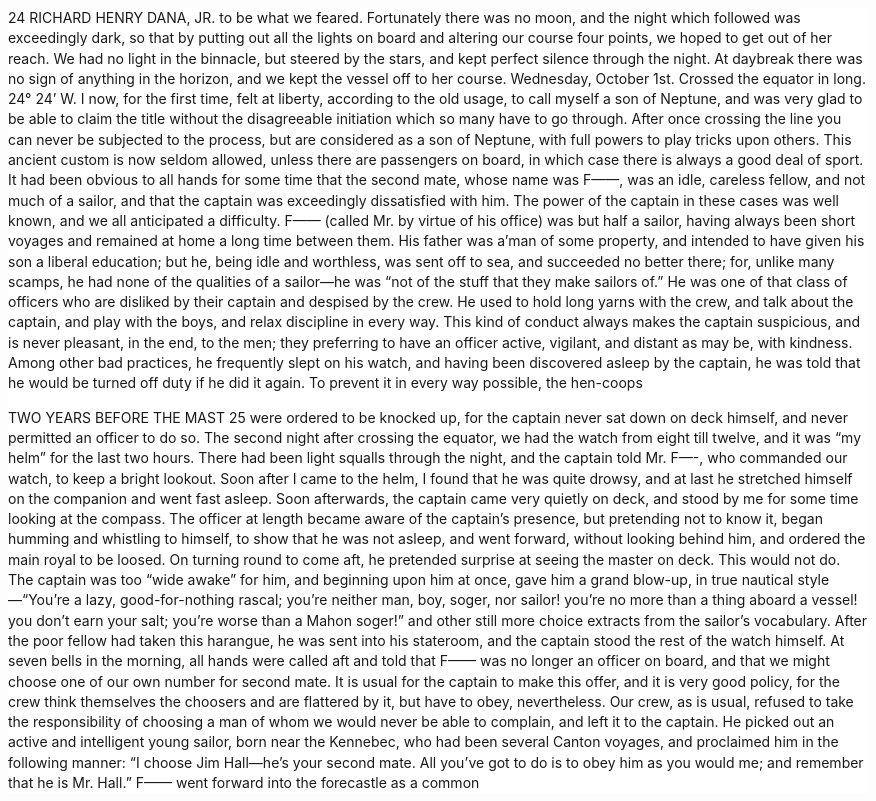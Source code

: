 24 RICHARD HENRY DANA, JR. to be what we feared. Fortunately there was no moon, and the night which followed was exceedingly dark, so that by putting out all the lights on board and altering our course four points, we hoped to get out of her reach. We had no light in the binnacle, but steered by the stars, and kept perfect silence through the night. At daybreak there was no sign of anything in the horizon, and we kept the vessel off to her course. Wednesday, October 1st. Crossed the equator in long. 24° 24’ W. I now, for the first time, felt at liberty, according to the old usage, to call myself a son of Neptune, and was very glad to be able to claim the title without the disagreeable initiation which so many have to go through. After once crossing the line you can never be subjected to the process, but are considered as a son of Neptune, with full powers to play tricks upon others. This ancient custom is now seldom allowed, unless there are passengers on board, in which case there is always a good deal of sport. It had been obvious to all hands for some time that the second mate, whose name was F——, was an idle, careless fellow, and not much of a sailor, and that the captain was exceedingly dissatisfied with him. The power of the captain in these cases was well known, and we all anticipated a difficulty. F—— (called Mr. by virtue of his office) was but half a sailor, having always been short voyages and remained at home a long time between them. His father was a’man of some property, and intended to have given his son a liberal education; but he, being idle and worthless, was sent off to sea, and succeeded no better there; for, unlike many scamps, he had none of the qualities of a sailor—he was “not of the stuff that they make sailors of.” He was one of that class of officers who are disliked by their captain and despised by the crew. He used to hold long yarns with the crew, and talk about the captain, and play with the boys, and relax discipline in every way. This kind of conduct always makes the captain suspicious, and is never pleasant, in the end, to the men; they preferring to have an officer active, vigilant, and distant as may be, with kindness. Among other bad practices, he frequently slept on his watch, and having been discovered asleep by the captain, he was told that he would be turned off duty if he did it again. To prevent it in every way possible, the hen-coops

TWO YEARS BEFORE THE MAST 25 were ordered to be knocked up, for the captain never sat down on deck himself, and never permitted an officer to do so. The second night after crossing the equator, we had the watch from eight till twelve, and it was “my helm” for the last two hours. There had been light squalls through the night, and the captain told Mr. F—-, who commanded our watch, to keep a bright lookout. Soon after I came to the helm, I found that he was quite drowsy, and at last he stretched himself on the companion and went fast asleep. Soon afterwards, the captain came very quietly on deck, and stood by me for some time looking at the compass. The officer at length became aware of the captain’s presence, but pretending not to know it, began humming and whistling to himself, to show that he was not asleep, and went forward, without looking behind him, and ordered the main royal to be loosed. On turning round to come aft, he pretended surprise at seeing the master on deck. This would not do. The captain was too “wide awake” for him, and beginning upon him at once, gave him a grand blow-up, in true nautical style—“You’re a lazy, good-for-nothing rascal; you’re neither man, boy, soger, nor sailor! you’re no more than a thing aboard a vessel! you don’t earn your salt; you’re worse than a Mahon soger!” and other still more choice extracts from the sailor’s vocabulary. After the poor fellow had taken this harangue, he was sent into his stateroom, and the captain stood the rest of the watch himself. At seven bells in the morning, all hands were called aft and told that F—— was no longer an officer on board, and that we might choose one of our own number for second mate. It is usual for the captain to make this offer, and it is very good policy, for the crew think themselves the choosers and are flattered by it, but have to obey, nevertheless. Our crew, as is usual, refused to take the responsibility of choosing a man of whom we would never be able to complain, and left it to the captain. He picked out an active and intelligent young sailor, born near the Kennebec, who had been several Canton voyages, and proclaimed him in the following manner: “I choose Jim Hall—he’s your second mate. All you’ve got to do is to obey him as you would me; and remember that he is Mr. Hall.” F—— went forward into the forecastle as a common

